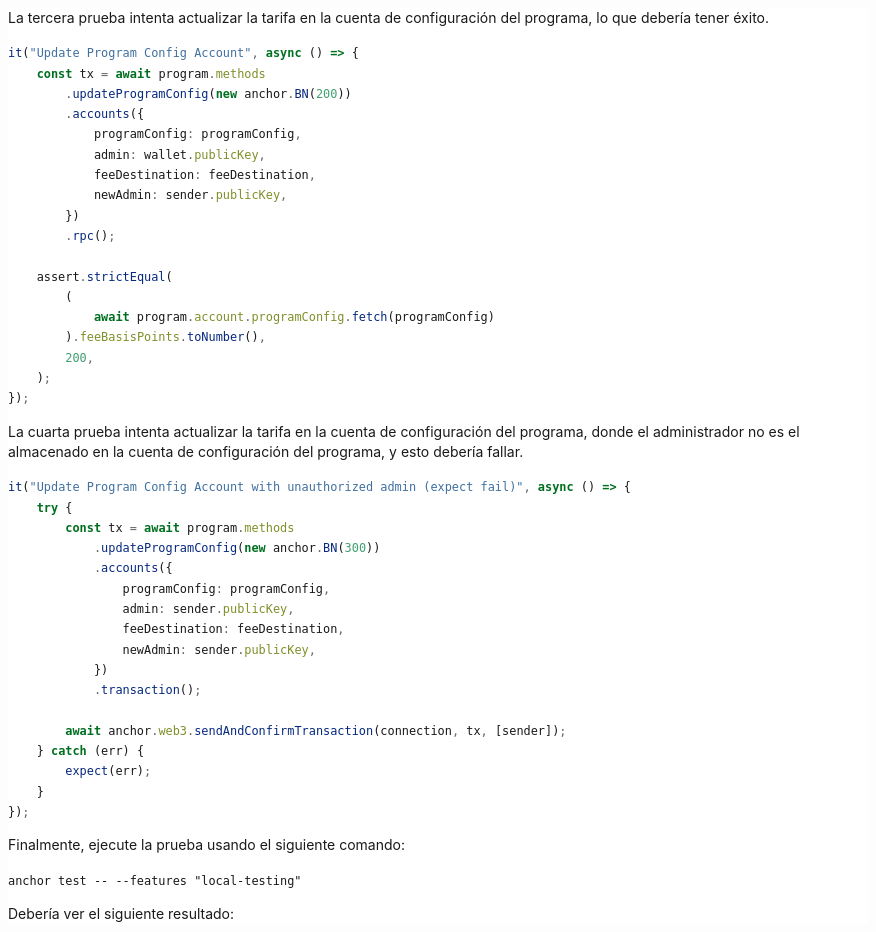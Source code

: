 La tercera prueba intenta actualizar la tarifa en la cuenta de configuración del programa, lo que debería tener éxito.

```typescript
it("Update Program Config Account", async () => {
    const tx = await program.methods
        .updateProgramConfig(new anchor.BN(200))
        .accounts({
            programConfig: programConfig,
            admin: wallet.publicKey,
            feeDestination: feeDestination,
            newAdmin: sender.publicKey,
        })
        .rpc();

    assert.strictEqual(
        (
            await program.account.programConfig.fetch(programConfig)
        ).feeBasisPoints.toNumber(),
        200,
    );
});
```

La cuarta prueba intenta actualizar la tarifa en la cuenta de configuración del programa, donde el administrador no es el almacenado en la cuenta de configuración del programa, y esto debería fallar.

```typescript
it("Update Program Config Account with unauthorized admin (expect fail)", async () => {
    try {
        const tx = await program.methods
            .updateProgramConfig(new anchor.BN(300))
            .accounts({
                programConfig: programConfig,
                admin: sender.publicKey,
                feeDestination: feeDestination,
                newAdmin: sender.publicKey,
            })
            .transaction();

        await anchor.web3.sendAndConfirmTransaction(connection, tx, [sender]);
    } catch (err) {
        expect(err);
    }
});
```

Finalmente, ejecute la prueba usando el siguiente comando:

```
anchor test -- --features "local-testing"
```

Debería ver el siguiente resultado:
